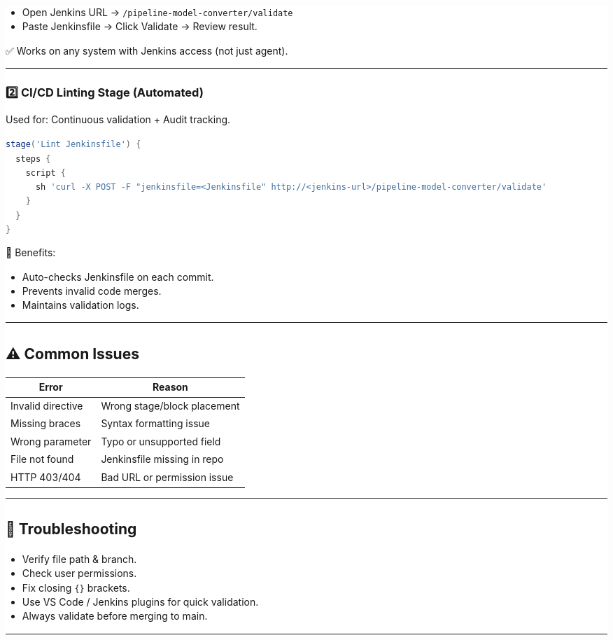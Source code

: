 * Open Jenkins URL → `/pipeline-model-converter/validate`
* Paste Jenkinsfile → Click Validate → Review result.

✅ Works on any system with Jenkins access (not just agent).

---

### 2️⃣ CI/CD Linting Stage (Automated)

Used for: Continuous validation + Audit tracking.

```groovy
stage('Lint Jenkinsfile') {
  steps {
    script {
      sh 'curl -X POST -F "jenkinsfile=<Jenkinsfile" http://<jenkins-url>/pipeline-model-converter/validate'
    }
  }
}
```

📘 Benefits:

* Auto-checks Jenkinsfile on each commit.
* Prevents invalid code merges.
* Maintains validation logs.

---

## ⚠️ **Common Issues**

| Error             | Reason                      |
| ----------------- | --------------------------- |
| Invalid directive | Wrong stage/block placement |
| Missing braces    | Syntax formatting issue     |
| Wrong parameter   | Typo or unsupported field   |
| File not found    | Jenkinsfile missing in repo |
| HTTP 403/404      | Bad URL or permission issue |

---

## 🔧 **Troubleshooting**

* Verify file path & branch.
* Check user permissions.
* Fix closing `{}` brackets.
* Use VS Code / Jenkins plugins for quick validation.
* Always validate before merging to main.

---
